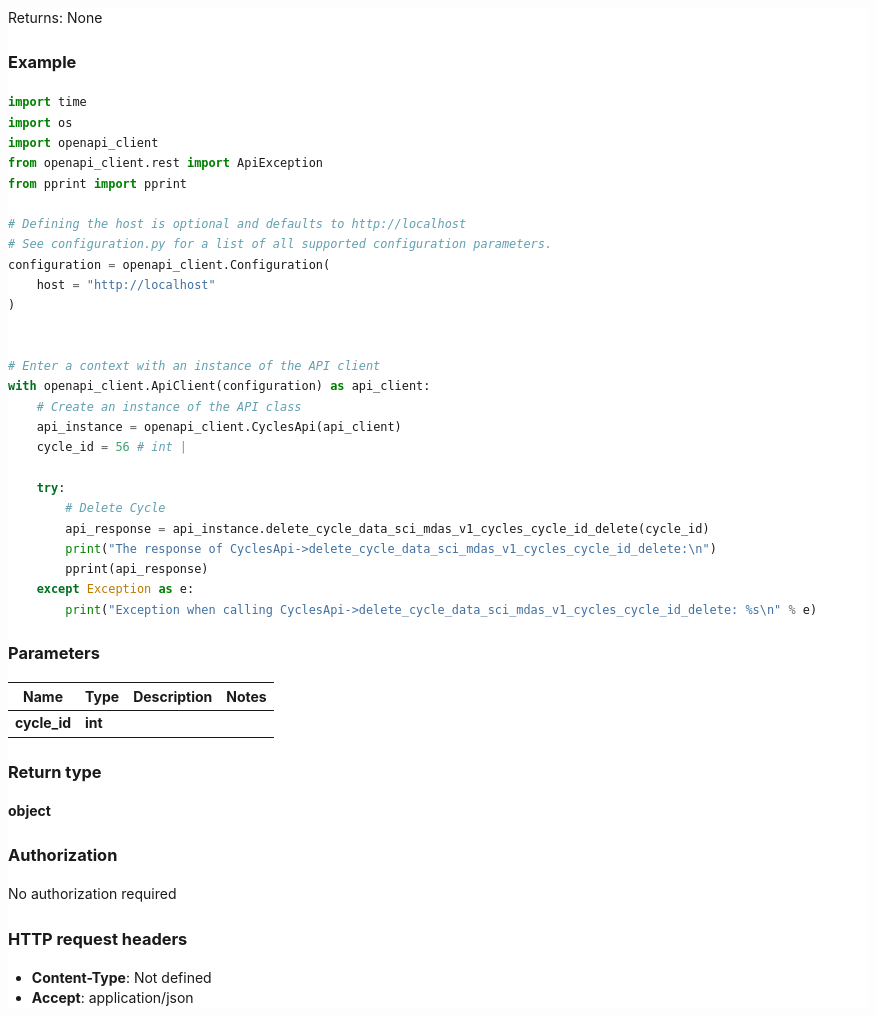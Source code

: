 Returns: None

### Example

```python
import time
import os
import openapi_client
from openapi_client.rest import ApiException
from pprint import pprint

# Defining the host is optional and defaults to http://localhost
# See configuration.py for a list of all supported configuration parameters.
configuration = openapi_client.Configuration(
    host = "http://localhost"
)


# Enter a context with an instance of the API client
with openapi_client.ApiClient(configuration) as api_client:
    # Create an instance of the API class
    api_instance = openapi_client.CyclesApi(api_client)
    cycle_id = 56 # int | 

    try:
        # Delete Cycle
        api_response = api_instance.delete_cycle_data_sci_mdas_v1_cycles_cycle_id_delete(cycle_id)
        print("The response of CyclesApi->delete_cycle_data_sci_mdas_v1_cycles_cycle_id_delete:\n")
        pprint(api_response)
    except Exception as e:
        print("Exception when calling CyclesApi->delete_cycle_data_sci_mdas_v1_cycles_cycle_id_delete: %s\n" % e)
```



### Parameters

Name | Type | Description  | Notes
------------- | ------------- | ------------- | -------------
 **cycle_id** | **int**|  | 

### Return type

**object**

### Authorization

No authorization required

### HTTP request headers

 - **Content-Type**: Not defined
 - **Accept**: application/json
